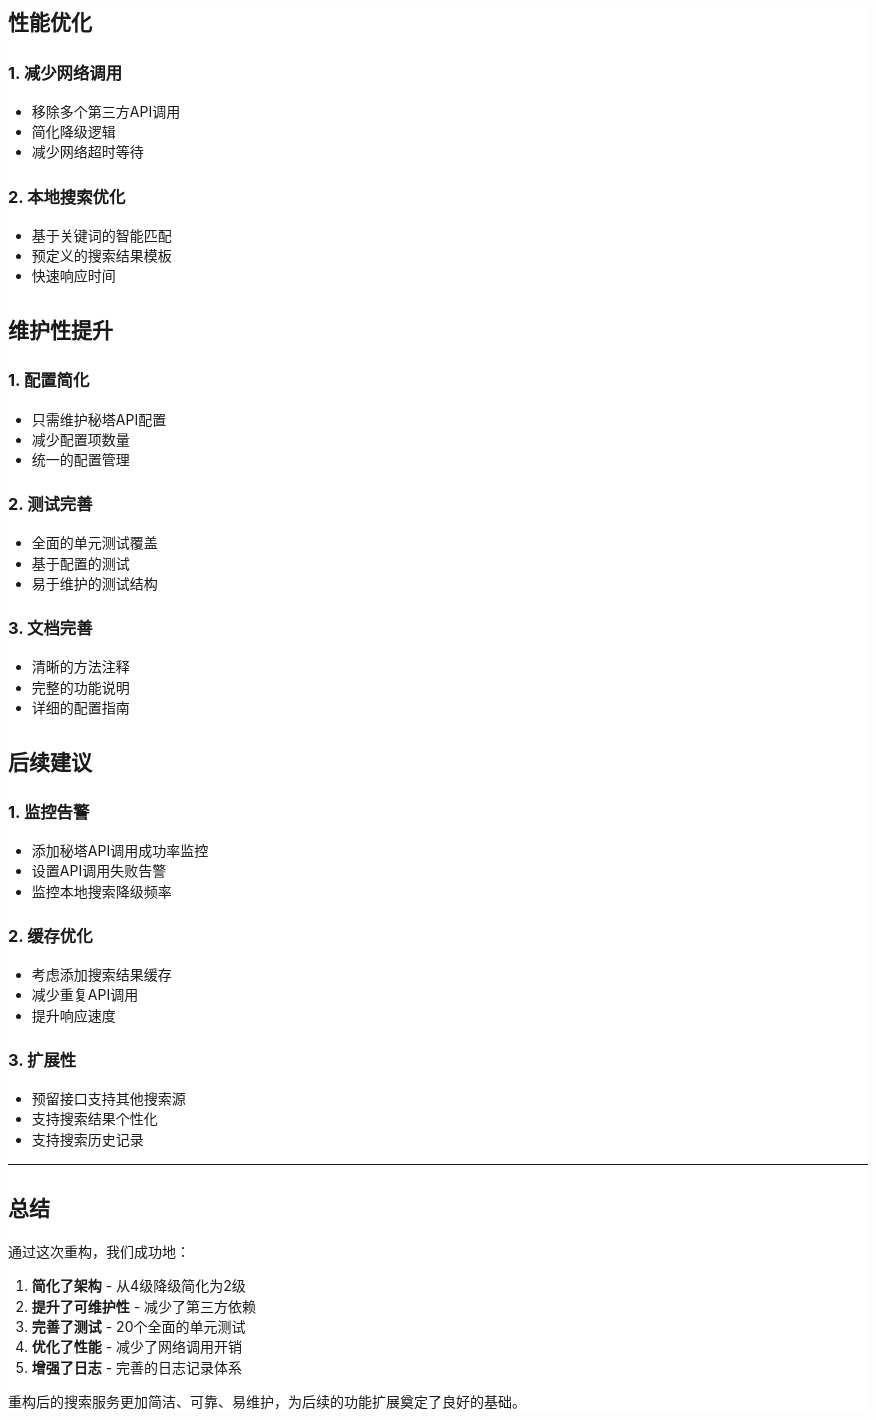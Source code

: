 ## 性能优化

### 1. 减少网络调用
- 移除多个第三方API调用
- 简化降级逻辑
- 减少网络超时等待

### 2. 本地搜索优化
- 基于关键词的智能匹配
- 预定义的搜索结果模板
- 快速响应时间

## 维护性提升

### 1. 配置简化
- 只需维护秘塔API配置
- 减少配置项数量
- 统一的配置管理

### 2. 测试完善
- 全面的单元测试覆盖
- 基于配置的测试
- 易于维护的测试结构

### 3. 文档完善
- 清晰的方法注释
- 完整的功能说明
- 详细的配置指南

## 后续建议

### 1. 监控告警
- 添加秘塔API调用成功率监控
- 设置API调用失败告警
- 监控本地搜索降级频率

### 2. 缓存优化
- 考虑添加搜索结果缓存
- 减少重复API调用
- 提升响应速度

### 3. 扩展性
- 预留接口支持其他搜索源
- 支持搜索结果个性化
- 支持搜索历史记录

---

## 总结

通过这次重构，我们成功地：

1. **简化了架构** - 从4级降级简化为2级
2. **提升了可维护性** - 减少了第三方依赖
3. **完善了测试** - 20个全面的单元测试
4. **优化了性能** - 减少了网络调用开销
5. **增强了日志** - 完善的日志记录体系

重构后的搜索服务更加简洁、可靠、易维护，为后续的功能扩展奠定了良好的基础。